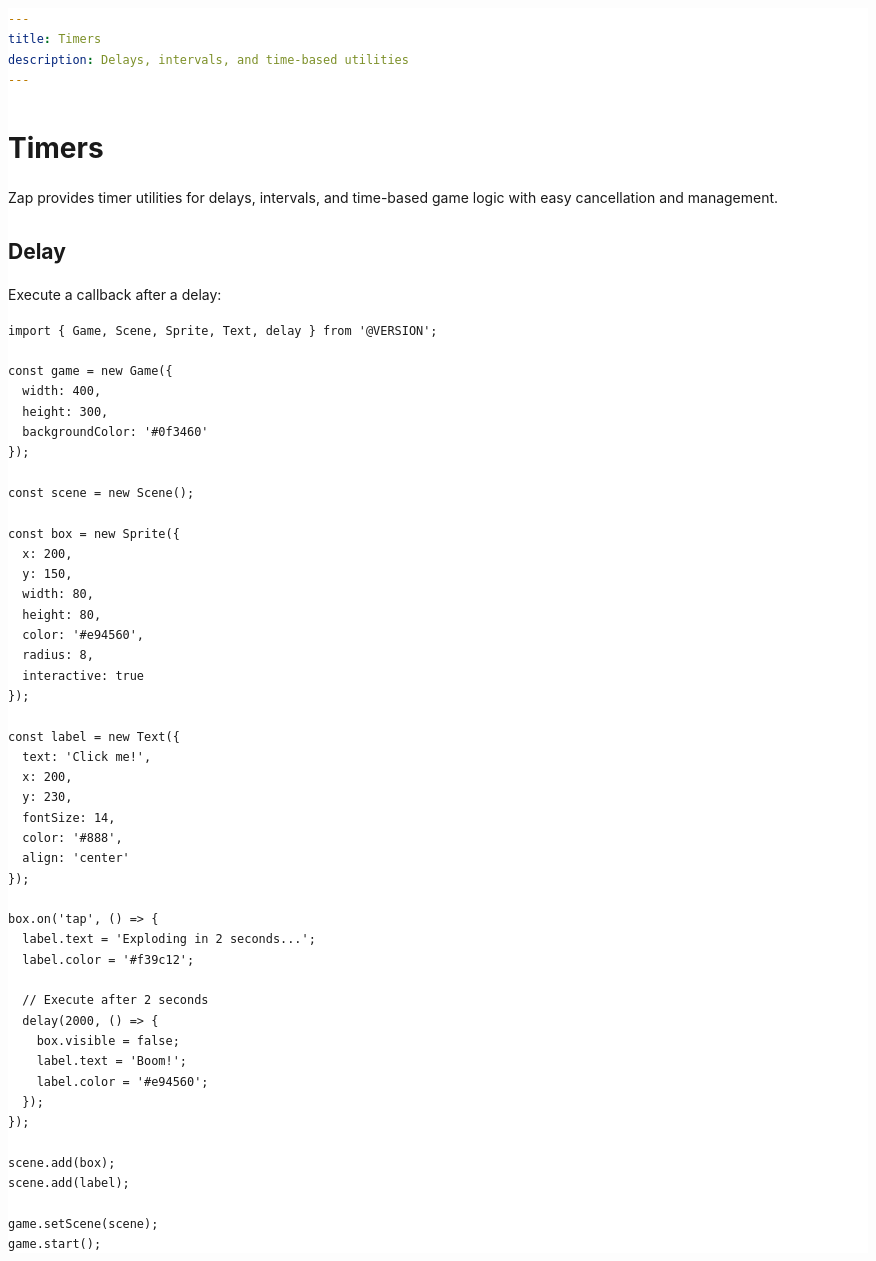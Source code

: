 ```yaml
---
title: Timers
description: Delays, intervals, and time-based utilities
---
```


# Timers

Zap provides timer utilities for delays, intervals, and time-based game logic with easy cancellation and management.

## Delay

Execute a callback after a delay:

```codemirror
import { Game, Scene, Sprite, Text, delay } from '@VERSION';

const game = new Game({
  width: 400,
  height: 300,
  backgroundColor: '#0f3460'
});

const scene = new Scene();

const box = new Sprite({
  x: 200,
  y: 150,
  width: 80,
  height: 80,
  color: '#e94560',
  radius: 8,
  interactive: true
});

const label = new Text({
  text: 'Click me!',
  x: 200,
  y: 230,
  fontSize: 14,
  color: '#888',
  align: 'center'
});

box.on('tap', () => {
  label.text = 'Exploding in 2 seconds...';
  label.color = '#f39c12';

  // Execute after 2 seconds
  delay(2000, () => {
    box.visible = false;
    label.text = 'Boom!';
    label.color = '#e94560';
  });
});

scene.add(box);
scene.add(label);

game.setScene(scene);
game.start();
```